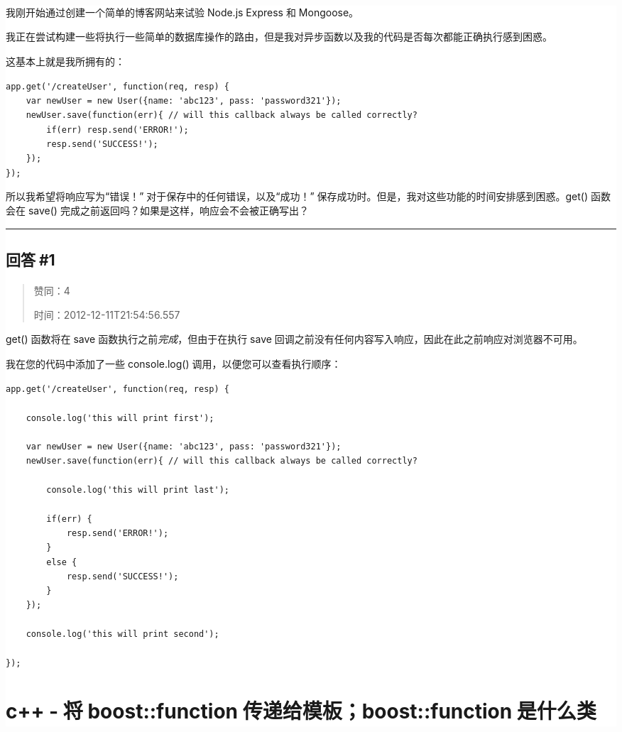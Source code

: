 我刚开始通过创建一个简单的博客网站来试验 Node.js Express 和 Mongoose。

我正在尝试构建一些将执行一些简单的数据库操作的路由，但是我对异步函数以及我的代码是否每次都能正确执行感到困惑。

这基本上就是我所拥有的：

```
app.get('/createUser', function(req, resp) {
    var newUser = new User({name: 'abc123', pass: 'password321'});
    newUser.save(function(err){ // will this callback always be called correctly?
        if(err) resp.send('ERROR!');
        resp.send('SUCCESS!');
    });
}); 
```

所以我希望将响应写为“错误！” 对于保存中的任何错误，以及“成功！” 保存成功时。但是，我对这些功能的时间安排感到困惑。get() 函数会在 save() 完成之前返回吗？如果是这样，响应会不会被正确写出？

* * *

## 回答 #1

> 赞同：4
> 
> 时间：2012-12-11T21:54:56.557

get() 函数将在 save 函数执行之前*完成*，但由于在执行 save 回调之前没有任何内容写入响应，因此在此之前响应对浏览器不可用。

我在您的代码中添加了一些 console.log() 调用，以便您可以查看执行顺序：

```
app.get('/createUser', function(req, resp) {

    console.log('this will print first');

    var newUser = new User({name: 'abc123', pass: 'password321'});
    newUser.save(function(err){ // will this callback always be called correctly?

        console.log('this will print last');

        if(err) {
            resp.send('ERROR!');
        }
        else {
            resp.send('SUCCESS!');
        }
    });

    console.log('this will print second');

}); 
```

# c++ - 将 boost::function 传递给模板；boost::function 是什么类
